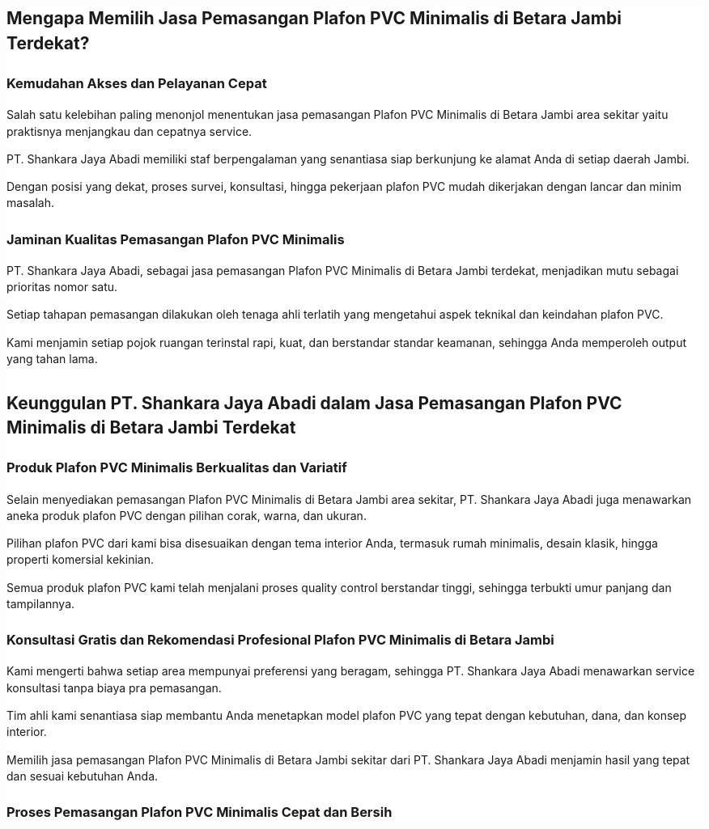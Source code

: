 
## Mengapa Memilih Jasa Pemasangan Plafon PVC Minimalis di Betara Jambi Terdekat?

### Kemudahan Akses dan Pelayanan Cepat

Salah satu kelebihan paling menonjol menentukan jasa pemasangan Plafon PVC Minimalis di Betara Jambi area sekitar yaitu praktisnya menjangkau dan cepatnya service.

PT. Shankara Jaya Abadi memiliki staf berpengalaman yang senantiasa siap berkunjung ke alamat Anda di setiap daerah Jambi.

Dengan posisi yang dekat, proses survei, konsultasi, hingga pekerjaan plafon PVC mudah dikerjakan dengan lancar dan minim masalah.

### Jaminan Kualitas Pemasangan Plafon PVC Minimalis

PT. Shankara Jaya Abadi, sebagai jasa pemasangan Plafon PVC Minimalis di Betara Jambi terdekat, menjadikan mutu sebagai prioritas nomor satu.

Setiap tahapan pemasangan dilakukan oleh tenaga ahli terlatih yang mengetahui aspek teknikal dan keindahan plafon PVC.

Kami menjamin setiap pojok ruangan terinstal rapi, kuat, dan berstandar standar keamanan, sehingga Anda memperoleh output yang tahan lama.

## Keunggulan PT. Shankara Jaya Abadi dalam Jasa Pemasangan Plafon PVC Minimalis di Betara Jambi Terdekat

### Produk Plafon PVC Minimalis Berkualitas dan Variatif

Selain menyediakan pemasangan Plafon PVC Minimalis di Betara Jambi area sekitar, PT. Shankara Jaya Abadi juga menawarkan aneka produk plafon PVC dengan pilihan corak, warna, dan ukuran.

Pilihan plafon PVC dari kami bisa disesuaikan dengan tema interior Anda, termasuk rumah minimalis, desain klasik, hingga properti komersial kekinian.

Semua produk plafon PVC kami telah menjalani proses quality control berstandar tinggi, sehingga terbukti umur panjang dan tampilannya.

### Konsultasi Gratis dan Rekomendasi Profesional Plafon PVC Minimalis di Betara Jambi

Kami mengerti bahwa setiap area mempunyai preferensi yang beragam, sehingga PT. Shankara Jaya Abadi menawarkan service konsultasi tanpa biaya pra pemasangan.

Tim ahli kami senantiasa siap membantu Anda menetapkan model plafon PVC yang tepat dengan kebutuhan, dana, dan konsep interior.

Memilih jasa pemasangan Plafon PVC Minimalis di Betara Jambi sekitar dari PT. Shankara Jaya Abadi menjamin hasil yang tepat dan sesuai kebutuhan Anda.

### Proses Pemasangan Plafon PVC Minimalis Cepat dan Bersih
